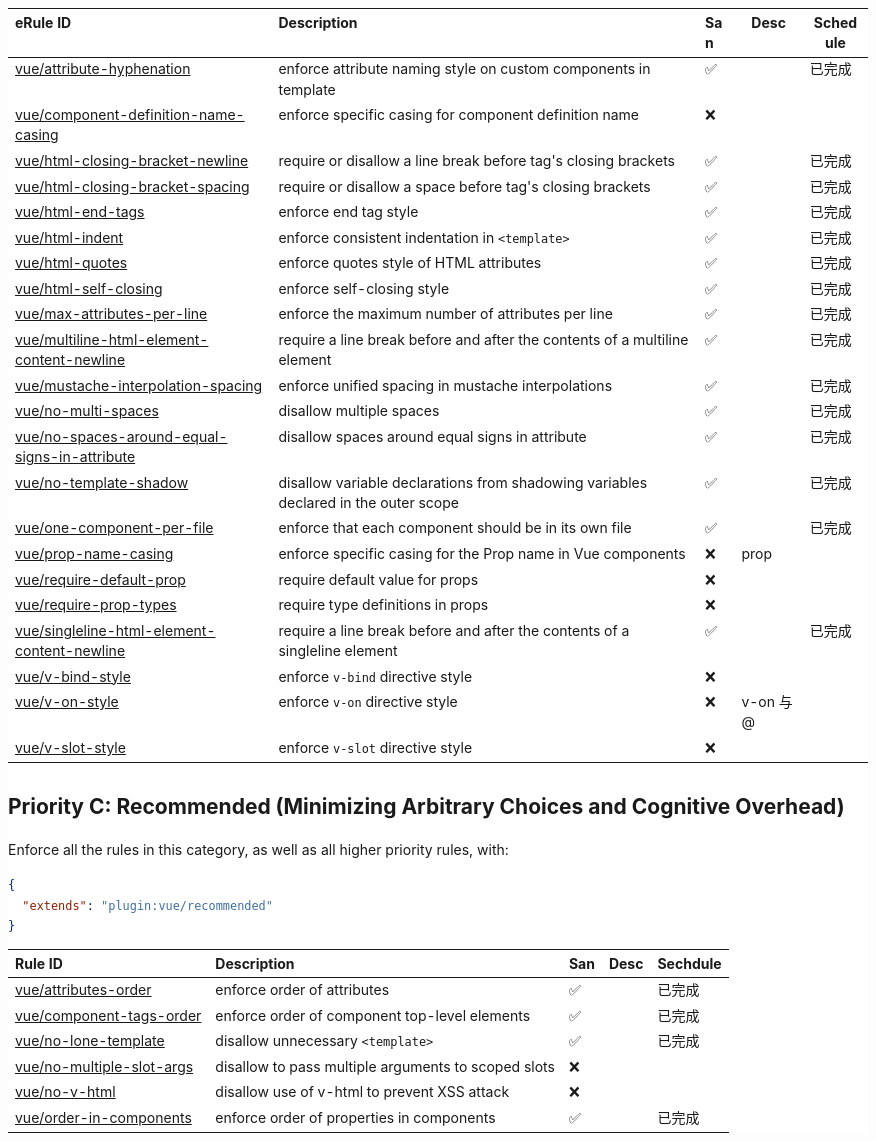 | eRule ID | Description | San | Desc | Schedule |
|:--------|:------------|:---|---------|---------|
| [vue/attribute-hyphenation](https://eslint.vuejs.org/rules/attribute-hyphenation.html) | enforce attribute naming style on custom components in template | ✅ | | 已完成 |
| [vue/component-definition-name-casing](https://eslint.vuejs.org/rules/component-definition-name-casing.html) | enforce specific casing for component definition name | ❌ | |  |
| [vue/html-closing-bracket-newline](https://eslint.vuejs.org/rules/html-closing-bracket-newline.html) | require or disallow a line break before tag's closing brackets | ✅ | | 已完成 |
| [vue/html-closing-bracket-spacing](https://eslint.vuejs.org/rules/html-closing-bracket-spacing.html) | require or disallow a space before tag's closing brackets | ✅ | | 已完成 |
| [vue/html-end-tags](https://eslint.vuejs.org/rules/html-end-tags.html) | enforce end tag style | ✅ | | 已完成 |
| [vue/html-indent](https://eslint.vuejs.org/rules/html-indent.html) | enforce consistent indentation in `<template>` | ✅ | | 已完成 |
| [vue/html-quotes](https://eslint.vuejs.org/rules/html-quotes.html) | enforce quotes style of HTML attributes | ✅ | | 已完成 |
| [vue/html-self-closing](https://eslint.vuejs.org/rules/html-self-closing.html) | enforce self-closing style | ✅ | | 已完成 |
| [vue/max-attributes-per-line](https://eslint.vuejs.org/rules/max-attributes-per-line.html) | enforce the maximum number of attributes per line | ✅ | | 已完成 |
| [vue/multiline-html-element-content-newline](https://eslint.vuejs.org/rules/multiline-html-element-content-newline.html) | require a line break before and after the contents of a multiline element | ✅ | | 已完成 |
| [vue/mustache-interpolation-spacing](https://eslint.vuejs.org/rules/mustache-interpolation-spacing.html) | enforce unified spacing in mustache interpolations | ✅ | | 已完成 |
| [vue/no-multi-spaces](https://eslint.vuejs.org/rules/no-multi-spaces.html) | disallow multiple spaces | ✅ | | 已完成 |
| [vue/no-spaces-around-equal-signs-in-attribute](https://eslint.vuejs.org/rules/no-spaces-around-equal-signs-in-attribute.html) | disallow spaces around equal signs in attribute | ✅ | | 已完成 |
| [vue/no-template-shadow](https://eslint.vuejs.org/rules/no-template-shadow.html) | disallow variable declarations from shadowing variables declared in the outer scope | ✅ | | 已完成 |
| [vue/one-component-per-file](https://eslint.vuejs.org/rules/one-component-per-file.html) | enforce that each component should be in its own file | ✅ | | 已完成 |
| [vue/prop-name-casing](https://eslint.vuejs.org/rules/prop-name-casing.html) | enforce specific casing for the Prop name in Vue components | ❌ | prop |  |
| [vue/require-default-prop](https://eslint.vuejs.org/rules/require-default-prop.html) | require default value for props | ❌ | |  |
| [vue/require-prop-types](https://eslint.vuejs.org/rules/require-prop-types.html) | require type definitions in props | ❌ | |  |
| [vue/singleline-html-element-content-newline](https://eslint.vuejs.org/rules/singleline-html-element-content-newline.html) | require a line break before and after the contents of a singleline element | ✅ | | 已完成 |
| [vue/v-bind-style](https://eslint.vuejs.org/rules/v-bind-style.html) | enforce `v-bind` directive style | ❌ | |  |
| [vue/v-on-style](https://eslint.vuejs.org/rules/v-on-style.html) | enforce `v-on` directive style | ❌ | v-on 与 @ |  |
| [vue/v-slot-style](https://eslint.vuejs.org/rules/v-slot-style.html) | enforce `v-slot` directive style | ❌ | |  |

## Priority C: Recommended (Minimizing Arbitrary Choices and Cognitive Overhead) 

Enforce all the rules in this category, as well as all higher priority rules, with:

```json
{
  "extends": "plugin:vue/recommended"
}
```

| Rule ID | Description | San | Desc | Sechdule |
|:--------|:------------|:---|---------|---------|
| [vue/attributes-order](https://eslint.vuejs.org/rules/attributes-order.html) | enforce order of attributes | ✅ | | 已完成 |
| [vue/component-tags-order](https://eslint.vuejs.org/rules/component-tags-order.html) | enforce order of component top-level elements | ✅ | | 已完成 |
| [vue/no-lone-template](https://eslint.vuejs.org/rules/no-lone-template.html) | disallow unnecessary `<template>` | ✅ | | 已完成 |
| [vue/no-multiple-slot-args](https://eslint.vuejs.org/rules/no-multiple-slot-args.html) | disallow to pass multiple arguments to scoped slots | ❌ | |  |
| [vue/no-v-html](https://eslint.vuejs.org/rules/no-v-html.html) | disallow use of v-html to prevent XSS attack | ❌ | |  |
| [vue/order-in-components](https://eslint.vuejs.org/rules/order-in-components.html) | enforce order of properties in components | ✅ | | 已完成 |
